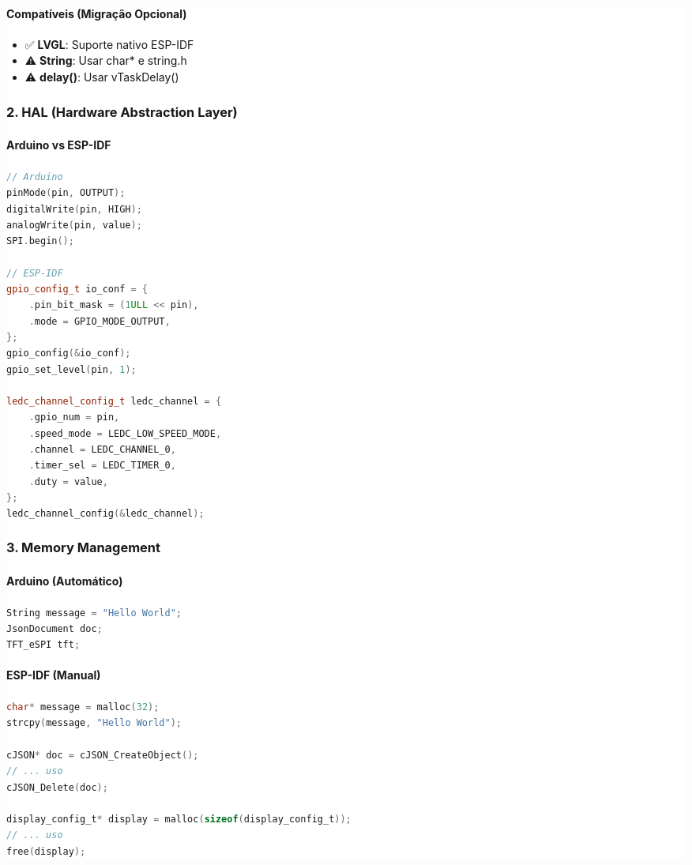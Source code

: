 #### Compatíveis (Migração Opcional)
- ✅ **LVGL**: Suporte nativo ESP-IDF
- ⚠️ **String**: Usar char* e string.h
- ⚠️ **delay()**: Usar vTaskDelay()

### 2. **HAL (Hardware Abstraction Layer)**

#### Arduino vs ESP-IDF
```cpp
// Arduino
pinMode(pin, OUTPUT);
digitalWrite(pin, HIGH);
analogWrite(pin, value);
SPI.begin();

// ESP-IDF
gpio_config_t io_conf = {
    .pin_bit_mask = (1ULL << pin),
    .mode = GPIO_MODE_OUTPUT,
};
gpio_config(&io_conf);
gpio_set_level(pin, 1);

ledc_channel_config_t ledc_channel = {
    .gpio_num = pin,
    .speed_mode = LEDC_LOW_SPEED_MODE,
    .channel = LEDC_CHANNEL_0,
    .timer_sel = LEDC_TIMER_0,
    .duty = value,
};
ledc_channel_config(&ledc_channel);
```

### 3. **Memory Management**

#### Arduino (Automático)
```cpp
String message = "Hello World";
JsonDocument doc;
TFT_eSPI tft;
```

#### ESP-IDF (Manual)
```c
char* message = malloc(32);
strcpy(message, "Hello World");

cJSON* doc = cJSON_CreateObject();
// ... uso
cJSON_Delete(doc);

display_config_t* display = malloc(sizeof(display_config_t));
// ... uso
free(display);
```

